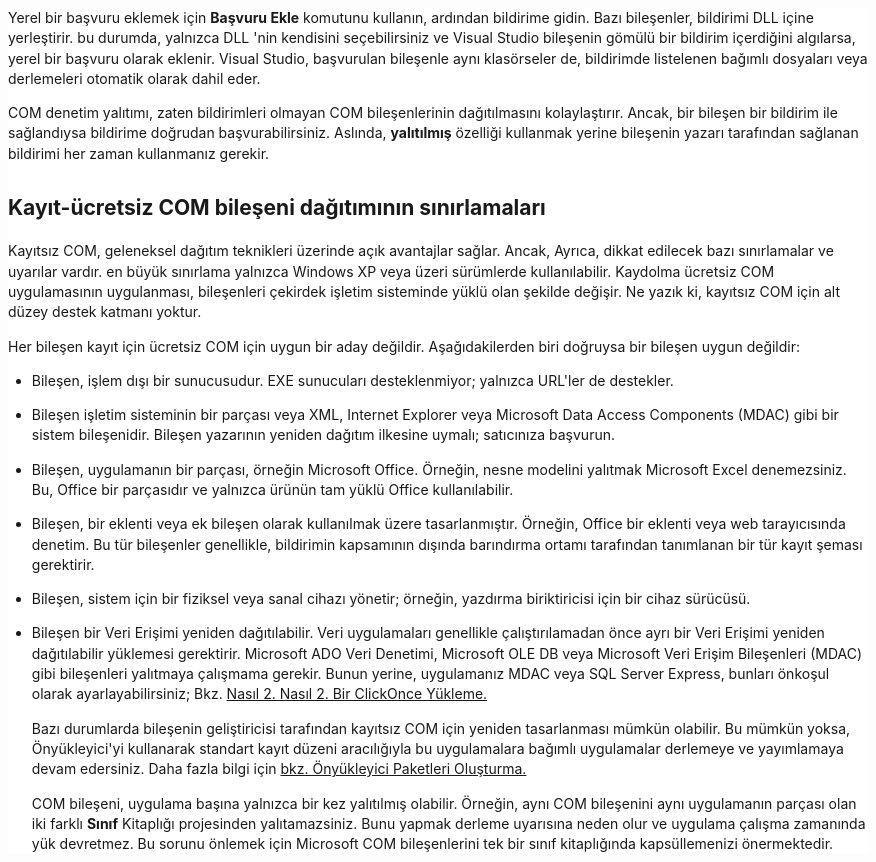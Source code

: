 Yerel bir başvuru eklemek için **Başvuru Ekle** komutunu kullanın, ardından bildirime gidin. Bazı bileşenler, bildirimi DLL içine yerleştirir. bu durumda, yalnızca DLL 'nin kendisini seçebilirsiniz ve Visual Studio bileşenin gömülü bir bildirim içerdiğini algılarsa, yerel bir başvuru olarak eklenir. Visual Studio, başvurulan bileşenle aynı klasörseler de, bildirimde listelenen bağımlı dosyaları veya derlemeleri otomatik olarak dahil eder.

 COM denetim yalıtımı, zaten bildirimleri olmayan COM bileşenlerinin dağıtılmasını kolaylaştırır. Ancak, bir bileşen bir bildirim ile sağlandıysa bildirime doğrudan başvurabilirsiniz. Aslında, **yalıtılmış** özelliği kullanmak yerine bileşenin yazarı tarafından sağlanan bildirimi her zaman kullanmanız gerekir.

## <a name="limitations-of-registration-free-com-component-deployment"></a>Kayıt-ücretsiz COM bileşeni dağıtımının sınırlamaları
 Kayıtsız COM, geleneksel dağıtım teknikleri üzerinde açık avantajlar sağlar. Ancak, Ayrıca, dikkat edilecek bazı sınırlamalar ve uyarılar vardır. en büyük sınırlama yalnızca Windows XP veya üzeri sürümlerde kullanılabilir. Kaydolma ücretsiz COM uygulamasının uygulanması, bileşenleri çekirdek işletim sisteminde yüklü olan şekilde değişir. Ne yazık ki, kayıtsız COM için alt düzey destek katmanı yoktur.

 Her bileşen kayıt için ücretsiz COM için uygun bir aday değildir. Aşağıdakilerden biri doğruysa bir bileşen uygun değildir:

- Bileşen, işlem dışı bir sunucusudur. EXE sunucuları desteklenmiyor; yalnızca URL'ler de destekler.

- Bileşen işletim sisteminin bir parçası veya XML, Internet Explorer veya Microsoft Data Access Components (MDAC) gibi bir sistem bileşenidir. Bileşen yazarının yeniden dağıtım ilkesine uymalı; satıcınıza başvurun.

- Bileşen, uygulamanın bir parçası, örneğin Microsoft Office. Örneğin, nesne modelini yalıtmak Microsoft Excel denemezsiniz. Bu, Office bir parçasıdır ve yalnızca ürünün tam yüklü Office kullanılabilir.

- Bileşen, bir eklenti veya ek bileşen olarak kullanılmak üzere tasarlanmıştır. Örneğin, Office bir eklenti veya web tarayıcısında denetim. Bu tür bileşenler genellikle, bildirimin kapsamının dışında barındırma ortamı tarafından tanımlanan bir tür kayıt şeması gerektirir.

- Bileşen, sistem için bir fiziksel veya sanal cihazı yönetir; örneğin, yazdırma biriktiricisi için bir cihaz sürücüsü.

- Bileşen bir Veri Erişimi yeniden dağıtılabilir. Veri uygulamaları genellikle çalıştırılamadan önce ayrı bir Veri Erişimi yeniden dağıtılabilir yüklemesi gerektirir. Microsoft ADO Veri Denetimi, Microsoft OLE DB veya Microsoft Veri Erişim Bileşenleri (MDAC) gibi bileşenleri yalıtmaya çalışmama gerekir. Bunun yerine, uygulamanız MDAC veya SQL Server Express, bunları önkoşul olarak ayarlayabilirsiniz; Bkz. [Nasıl 2. Nasıl 2. Bir ClickOnce Yükleme.](../deployment/how-to-install-prerequisites-with-a-clickonce-application.md)

  Bazı durumlarda bileşenin geliştiricisi tarafından kayıtsız COM için yeniden tasarlanması mümkün olabilir. Bu mümkün yoksa, Önyükleyici'yi kullanarak standart kayıt düzeni aracılığıyla bu uygulamalara bağımlı uygulamalar derlemeye ve yayımlamaya devam edersiniz. Daha fazla bilgi için [bkz. Önyükleyici Paketleri Oluşturma.](../deployment/creating-bootstrapper-packages.md)

  COM bileşeni, uygulama başına yalnızca bir kez yalıtılmış olabilir. Örneğin, aynı COM bileşenini aynı uygulamanın parçası olan iki farklı **Sınıf** Kitaplığı projesinden yalıtamazsiniz. Bunu yapmak derleme uyarısına neden olur ve uygulama çalışma zamanında yük devretmez. Bu sorunu önlemek için Microsoft COM bileşenlerini tek bir sınıf kitaplığında kapsüllemenizi önermektedir.
